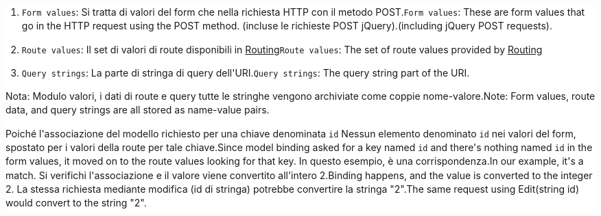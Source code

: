 1. <span data-ttu-id="2b92c-124">`Form values`: Si tratta di valori del form che nella richiesta HTTP con il metodo POST.</span><span class="sxs-lookup"><span data-stu-id="2b92c-124">`Form values`: These are form values that go in the HTTP request using the POST method.</span></span> <span data-ttu-id="2b92c-125">(incluse le richieste POST jQuery).</span><span class="sxs-lookup"><span data-stu-id="2b92c-125">(including jQuery POST requests).</span></span>

2. <span data-ttu-id="2b92c-126">`Route values`: Il set di valori di route disponibili in [Routing](xref:fundamentals/routing)</span><span class="sxs-lookup"><span data-stu-id="2b92c-126">`Route values`: The set of route values provided by [Routing](xref:fundamentals/routing)</span></span>

3. <span data-ttu-id="2b92c-127">`Query strings`: La parte di stringa di query dell'URI.</span><span class="sxs-lookup"><span data-stu-id="2b92c-127">`Query strings`: The query string part of the URI.</span></span>



<span data-ttu-id="2b92c-128">Nota: Modulo valori, i dati di route e query tutte le stringhe vengono archiviate come coppie nome-valore.</span><span class="sxs-lookup"><span data-stu-id="2b92c-128">Note: Form values, route data, and query strings are all stored as name-value pairs.</span></span>

<span data-ttu-id="2b92c-129">Poiché l'associazione del modello richiesto per una chiave denominata `id` Nessun elemento denominato `id` nei valori del form, spostato per i valori della route per tale chiave.</span><span class="sxs-lookup"><span data-stu-id="2b92c-129">Since model binding asked for a key named `id` and there's nothing named `id` in the form values, it moved on to the route values looking for that key.</span></span> <span data-ttu-id="2b92c-130">In questo esempio, è una corrispondenza.</span><span class="sxs-lookup"><span data-stu-id="2b92c-130">In our example, it's a match.</span></span> <span data-ttu-id="2b92c-131">Si verifichi l'associazione e il valore viene convertito all'intero 2.</span><span class="sxs-lookup"><span data-stu-id="2b92c-131">Binding happens, and the value is converted to the integer 2.</span></span> <span data-ttu-id="2b92c-132">La stessa richiesta mediante modifica (id di stringa) potrebbe convertire la stringa "2".</span><span class="sxs-lookup"><span data-stu-id="2b92c-132">The same request using Edit(string id) would convert to the string "2".</span></span>
